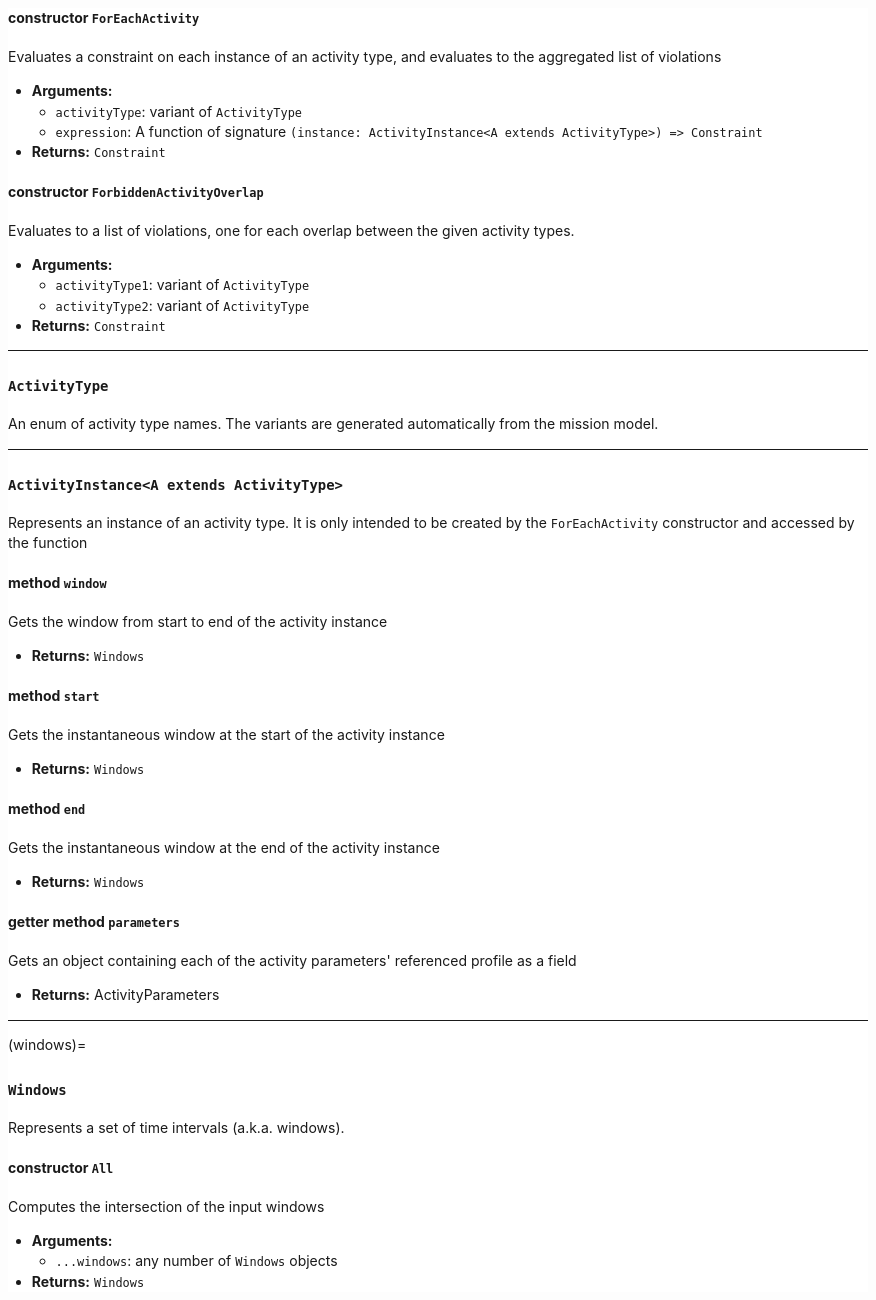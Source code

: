 #### constructor `ForEachActivity`
Evaluates a constraint on each instance of an activity type, and evaluates to the aggregated list of violations
- **Arguments:**
    - `activityType`: variant of `ActivityType`
    - `expression`: A function of signature `(instance: ActivityInstance<A extends ActivityType>) => Constraint`
- **Returns:** `Constraint`

#### constructor `ForbiddenActivityOverlap`
Evaluates to a list of violations, one for each overlap between the given activity types.
- **Arguments:**
    - `activityType1`: variant of `ActivityType`
    - `activityType2`: variant of `ActivityType`
- **Returns:** `Constraint`

---

### `ActivityType`

An enum of activity type names. The variants are generated automatically from the mission model.

---

### `ActivityInstance<A extends ActivityType>`

Represents an instance of an activity type. It is only intended to be created by the `ForEachActivity` constructor and accessed by the function 

#### method `window`
Gets the window from start to end of the activity instance
- **Returns:** `Windows`

#### method `start`
Gets the instantaneous window at the start of the activity instance
- **Returns:** `Windows`

#### method `end`
Gets the instantaneous window at the end of the activity instance
- **Returns:** `Windows`

#### getter method `parameters`
Gets an object containing each of the activity parameters' referenced profile as a field
- **Returns:** ActivityParameters<A extends ActivityType>

---

(windows)=
### `Windows`

Represents a set of time intervals (a.k.a. windows).

#### constructor `All`
Computes the intersection of the input windows
- **Arguments:**
    - `...windows`: any number of `Windows` objects
- **Returns:** `Windows`

